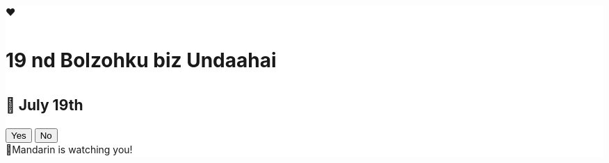 
<div class="container">
  <div class="date-card">
    <div class="heart">❤️</div>
    <h1>19 nd Bolzohku biz Undaahai</h1>
    <h2>📅 July 19th</h2>
    <button id="yes-button">Yes</button>
    <button id="no-button">No</button>
    <div class="mandarin-fruit" id="mandarin">🍊<span>Mandarin is watching you!</span></div>
    <iframe
      id="video-frame"
      src=""
      allow="autoplay; encrypted-media"
      allowfullscreen
      frameborder="0"
    ></iframe>
  </div>
</div>


<script>
  const noBtn = document.getElementById('no-button');
  const card = document.querySelector('.date-card');
  let attempts = 0;

  card.addEventListener('mousemove', (e) => {
    const rect = card.getBoundingClientRect();
    const btnRect = noBtn.getBoundingClientRect();
    const mouseX = e.clientX;
    const mouseY = e.clientY;
    const distance = Math.hypot(mouseX - btnRect.x, mouseY - btnRect.y);

    if (distance < 100) {
      attempts++;
      let newLeft = Math.random() * (rect.width - 100);
      let newTop = Math.random() * (rect.height - 60);

      if (attempts > 5) {
        const mandarin = document.getElementById('mandarin');
        newLeft = mandarin.offsetLeft + 30;
        newTop = mandarin.offsetTop - 10;
      }

      noBtn.style.left = `${newLeft}px`;
      noBtn.style.top = `${newTop}px`;
    }
  });
</script>


<script src="https://cdn.jsdelivr.net/npm/canvas-confetti@1.6.0/dist/confetti.browser.min.js"></script>
<script>
  const yesBtn = document.getElementById('yes-button');
  const videoFrame = document.getElementById('video-frame');
